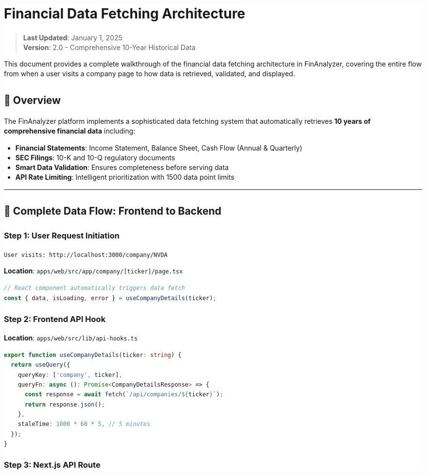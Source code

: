 # Financial Data Fetching Architecture

> **Last Updated**: January 1, 2025  
> **Version**: 2.0 - Comprehensive 10-Year Historical Data

This document provides a complete walkthrough of the financial data fetching architecture in FinAnalyzer, covering the entire flow from when a user visits a company page to how data is retrieved, validated, and displayed.

## 🎯 **Overview**

The FinAnalyzer platform implements a sophisticated data fetching system that automatically retrieves **10 years of comprehensive financial data** including:

- **Financial Statements**: Income Statement, Balance Sheet, Cash Flow (Annual & Quarterly)
- **SEC Filings**: 10-K and 10-Q regulatory documents
- **Smart Data Validation**: Ensures completeness before serving data
- **API Rate Limiting**: Intelligent prioritization with 1500 data point limits

---

## 🔄 **Complete Data Flow: Frontend to Backend**

### **Step 1: User Request Initiation**

```
User visits: http://localhost:3000/company/NVDA
```

**Location**: `apps/web/src/app/company/[ticker]/page.tsx`

```typescript
// React component automatically triggers data fetch
const { data, isLoading, error } = useCompanyDetails(ticker);
```

### **Step 2: Frontend API Hook**

**Location**: `apps/web/src/lib/api-hooks.ts`

```typescript
export function useCompanyDetails(ticker: string) {
  return useQuery({
    queryKey: ['company', ticker],
    queryFn: async (): Promise<CompanyDetailsResponse> => {
      const response = await fetch(`/api/companies/${ticker}`);
      return response.json();
    },
    staleTime: 1000 * 60 * 5, // 5 minutes
  });
}
```

### **Step 3: Next.js API Route**
